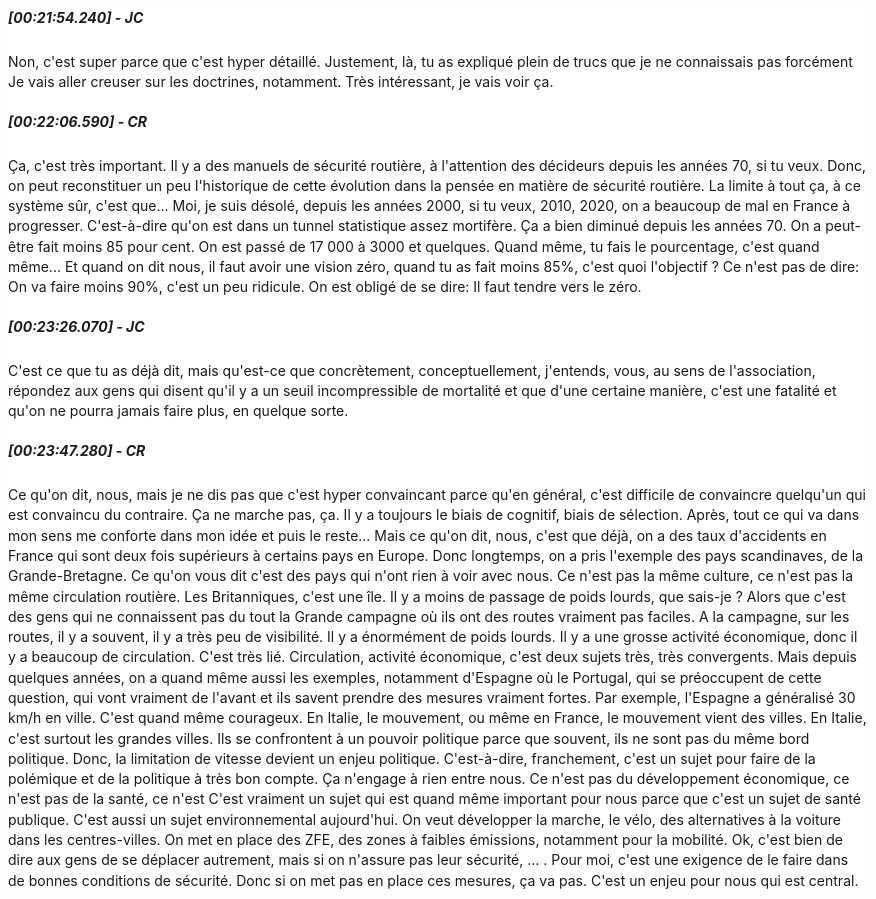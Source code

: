 ##### **\[00:21:54.240\] \- JC**

Non, c'est super parce que c'est hyper détaillé. Justement, là, tu as expliqué plein de trucs que je ne connaissais pas forcément Je vais aller creuser sur les doctrines, notamment. Très intéressant, je vais voir ça.

##### **\[00:22:06.590\] \- CR**

Ça, c'est très important. Il y a des manuels de sécurité routière, à l'attention des décideurs depuis les années 70, si tu veux. Donc, on peut reconstituer un peu l'historique de cette évolution dans la pensée en matière de sécurité routière. La limite à tout ça, à ce système sûr, c'est que... Moi, je suis désolé, depuis les années 2000, si tu veux, 2010, 2020, on a beaucoup de mal en France à progresser. C'est-à-dire qu'on est dans un tunnel statistique assez mortifère. Ça a bien diminué depuis les années 70\. On a peut-être fait moins 85 pour cent. On est passé de 17 000 à 3000 et quelques. Quand même, tu fais le pourcentage, c'est quand même... Et quand on dit nous, il faut avoir une vision zéro, quand tu as fait moins 85%, c'est quoi l'objectif ? Ce n'est pas de dire: On va faire moins 90%, c'est un peu ridicule. On est obligé de se dire: Il faut tendre vers le zéro.

##### **\[00:23:26.070\] \- JC**

C'est ce que tu as déjà dit, mais qu'est-ce que concrètement, conceptuellement, j'entends, vous, au sens de l'association, répondez aux gens qui disent qu'il y a un seuil incompressible  de mortalité et que d'une certaine manière, c'est une fatalité et qu'on ne pourra jamais faire plus, en quelque sorte.

##### **\[00:23:47.280\] \- CR**

Ce qu'on dit, nous, mais je ne dis pas que c'est hyper convaincant parce qu'en général, c'est difficile de convaincre quelqu'un qui est convaincu du contraire. Ça ne marche pas, ça. Il y a toujours le biais de cognitif, biais de sélection. Après, tout ce qui va dans mon sens me conforte dans mon idée et puis le reste... Mais ce qu'on dit, nous, c'est que déjà, on a des taux d'accidents en France qui sont deux fois supérieurs à certains pays en Europe. Donc longtemps, on a pris l'exemple des pays scandinaves, de la Grande-Bretagne. Ce qu'on vous dit c'est des pays qui n'ont rien à voir avec nous. Ce n'est pas la même culture, ce n'est pas la même circulation routière. Les Britanniques, c'est une île. Il y a moins de passage de poids lourds, que sais-je ? Alors que c'est des gens qui ne connaissent pas du tout la Grande campagne où ils ont des routes vraiment pas faciles. A la campagne, sur les routes, il y a souvent, il y a très peu de visibilité. Il y a énormément de poids lourds. Il y a une grosse activité économique, donc il y a beaucoup de circulation. C'est très lié. Circulation, activité économique, c'est deux sujets très, très convergents. Mais depuis quelques années, on a quand même aussi les exemples, notamment d'Espagne où le Portugal, qui se préoccupent de cette question, qui vont vraiment de l'avant et ils savent prendre des mesures vraiment fortes. Par exemple, l'Espagne a généralisé 30 km/h en ville. C'est quand même courageux. En Italie, le mouvement, ou même en France, le mouvement vient des villes. En Italie, c'est surtout les grandes villes. Ils se confrontent à un pouvoir politique parce que souvent, ils ne sont pas du même bord politique. Donc, la limitation de vitesse devient un enjeu politique. C'est-à-dire, franchement, c'est un sujet pour faire de la polémique et de la politique à très bon compte. Ça n'engage à rien entre nous. Ce n'est pas du développement économique, ce n'est pas de la santé, ce n'est C'est vraiment un sujet qui est quand même important pour nous parce que c'est un sujet de santé publique. C'est aussi un sujet environnemental aujourd'hui. On veut développer la marche, le vélo, des alternatives à la voiture dans les centres-villes. On met en place des ZFE, des zones à faibles émissions, notamment pour la mobilité. Ok, c'est bien de dire aux gens de se déplacer autrement, mais si on n'assure pas leur sécurité, … . Pour moi, c'est une exigence de le faire dans de bonnes conditions de sécurité. Donc si on met pas en place ces mesures, ça va pas. C'est un enjeu pour nous qui est central.

